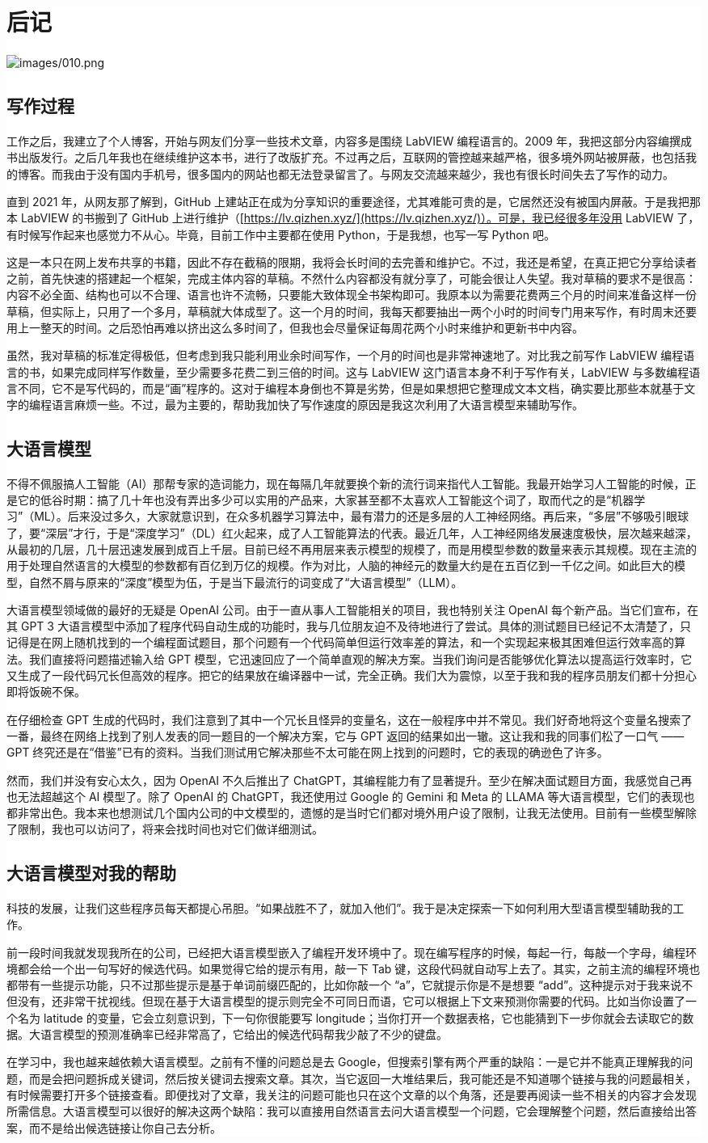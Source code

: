 # 后记

![images/010.png](images/010.png "旧时代")

## 写作过程

工作之后，我建立了个人博客，开始与网友们分享一些技术文章，内容多是围绕 LabVIEW 编程语言的。2009 年，我把这部分内容编撰成书出版发行。之后几年我也在继续维护这本书，进行了改版扩充。不过再之后，互联网的管控越来越严格，很多境外网站被屏蔽，也包括我的博客。而我由于没有国内手机号，很多国内的网站也都无法登录留言了。与网友交流越来越少，我也有很长时间失去了写作的动力。

直到 2021 年，从网友那了解到，GitHub 上建站正在成为分享知识的重要途径，尤其难能可贵的是，它居然还没有被国内屏蔽。于是我把那本 LabVIEW 的书搬到了 GitHub 上进行维护（[https://lv.qizhen.xyz/](https://lv.qizhen.xyz/)）。可是，我已经很多年没用 LabVIEW 了，有时候写作起来也感觉力不从心。毕竟，目前工作中主要都在使用 Python，于是我想，也写一写 Python 吧。

这是一本只在网上发布共享的书籍，因此不存在截稿的限期，我将会长时间的去完善和维护它。不过，我还是希望，在真正把它分享给读者之前，首先快速的搭建起一个框架，完成主体内容的草稿。不然什么内容都没有就分享了，可能会很让人失望。我对草稿的要求不是很高：内容不必全面、结构也可以不合理、语言也许不流畅，只要能大致体现全书架构即可。我原本以为需要花费两三个月的时间来准备这样一份草稿，但实际上，只用了一个多月，草稿就大体成型了。这一个月的时间，我每天都要抽出一两个小时的时间专门用来写作，有时周末还要用上一整天的时间。之后恐怕再难以挤出这么多时间了，但我也会尽量保证每周花两个小时来维护和更新书中内容。

虽然，我对草稿的标准定得极低，但考虑到我只能利用业余时间写作，一个月的时间也是非常神速地了。对比我之前写作 LabVIEW 编程语言的书，如果完成同样写作数量，至少需要多花费二到三倍的时间。这与 LabVIEW 这门语言本身不利于写作有关，LabVIEW 与多数编程语言不同，它不是写代码的，而是“画”程序的。这对于编程本身倒也不算是劣势，但是如果想把它整理成文本文档，确实要比那些本就基于文字的编程语言麻烦一些。不过，最为主要的，帮助我加快了写作速度的原因是我这次利用了大语言模型来辅助写作。

## 大语言模型

不得不佩服搞人工智能（AI）那帮专家的造词能力，现在每隔几年就要换个新的流行词来指代人工智能。我最开始学习人工智能的时候，正是它的低谷时期：搞了几十年也没有弄出多少可以实用的产品来，大家甚至都不太喜欢人工智能这个词了，取而代之的是“机器学习”（ML）。后来没过多久，大家就意识到，在众多机器学习算法中，最有潜力的还是多层的人工神经网络。再后来，“多层”不够吸引眼球了，要“深层”才行，于是“深度学习”（DL）红火起来，成了人工智能算法的代表。最近几年，人工神经网络发展速度极快，层次越来越深，从最初的几层，几十层迅速发展到成百上千层。目前已经不再用层来表示模型的规模了，而是用模型参数的数量来表示其规模。现在主流的用于处理自然语言的大模型的参数都有百亿到万亿的规模。作为对比，人脑的神经元的数量大约是在五百亿到一千亿之间。如此巨大的模型，自然不屑与原来的“深度”模型为伍，于是当下最流行的词变成了“大语言模型”（LLM）。

大语言模型领域做的最好的无疑是 OpenAI 公司。由于一直从事人工智能相关的项目，我也特别关注 OpenAI 每个新产品。当它们宣布，在其 GPT 3 大语言模型中添加了程序代码自动生成的功能时，我与几位朋友迫不及待地进行了尝试。具体的测试题目已经记不太清楚了，只记得是在网上随机找到的一个编程面试题目，那个问题有一个代码简单但运行效率差的算法，和一个实现起来极其困难但运行效率高的算法。我们直接将问题描述输入给 GPT 模型，它迅速回应了一个简单直观的解决方案。当我们询问是否能够优化算法以提高运行效率时，它又生成了一段代码冗长但高效的程序。把它的结果放在编译器中一试，完全正确。我们大为震惊，以至于我和我的程序员朋友们都十分担心即将饭碗不保。

在仔细检查 GPT 生成的代码时，我们注意到了其中一个冗长且怪异的变量名，这在一般程序中并不常见。我们好奇地将这个变量名搜索了一番，最终在网络上找到了别人发表的同一题目的一个解决方案，它与 GPT 返回的结果如出一辙。这让我和我的同事们松了一口气 —— GPT 终究还是在“借鉴”已有的资料。当我们测试用它解决那些不太可能在网上找到的问题时，它的表现的确逊色了许多。

然而，我们并没有安心太久，因为 OpenAI 不久后推出了 ChatGPT，其编程能力有了显著提升。至少在解决面试题目方面，我感觉自己再也无法超越这个 AI 模型了。除了 OpenAI 的 ChatGPT，我还使用过 Google 的 Gemini 和 Meta 的 LLAMA 等大语言模型，它们的表现也都非常出色。我本来也想测试几个国内公司的中文模型的，遗憾的是当时它们都对境外用户设了限制，让我无法使用。目前有一些模型解除了限制，我也可以访问了，将来会找时间也对它们做详细测试。

## 大语言模型对我的帮助

科技的发展，让我们这些程序员每天都提心吊胆。“如果战胜不了，就加入他们”。我于是决定探索一下如何利用大型语言模型辅助我的工作。

前一段时间我就发现我所在的公司，已经把大语言模型嵌入了编程开发环境中了。现在编写程序的时候，每起一行，每敲一个字母，编程环境都会给一个出一句写好的候选代码。如果觉得它给的提示有用，敲一下 Tab 键，这段代码就自动写上去了。其实，之前主流的编程环境也都带有一些提示功能，只不过那些提示是基于单词前缀匹配的，比如你敲一个 “a”，它就提示你是不是想要 “add”。这种提示对于我来说不但没有，还非常干扰视线。但现在基于大语言模型的提示则完全不可同日而语，它可以根据上下文来预测你需要的代码。比如当你设置了一个名为 latitude 的变量，它会立刻意识到，下一句你很能要写 longitude；当你打开一个数据表格，它也能猜到下一步你就会去读取它的数据。大语言模型的预测准确率已经非常高了，它给出的候选代码帮我少敲了不少的键盘。

在学习中，我也越来越依赖大语言模型。之前有不懂的问题总是去 Google，但搜索引擎有两个严重的缺陷：一是它并不能真正理解我的问题，而是会把问题拆成关键词，然后按关键词去搜索文章。其次，当它返回一大堆结果后，我可能还是不知道哪个链接与我的问题最相关，有时候需要打开多个链接查看。即便找对了文章，我关注的问题可能也只在这个文章的以个角落，还是要再阅读一些不相关的内容才会发现所需信息。大语言模型可以很好的解决这两个缺陷：我可以直接用自然语言去问大语言模型一个问题，它会理解整个问题，然后直接给出答案，而不是给出候选链接让你自己去分析。
